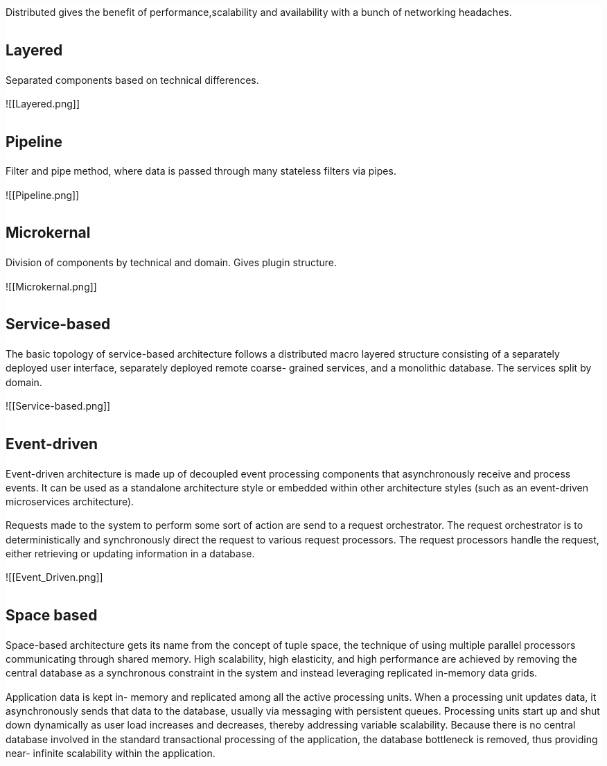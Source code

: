 Distributed gives the benefit of performance,scalability and availability with a bunch of networking headaches.

## Layered

Separated components based on technical differences.

![[Layered.png]]
## Pipeline

Filter and pipe method, where data is passed through many stateless filters via pipes.

![[Pipeline.png]]
## Microkernal

Division of components by technical and domain. Gives plugin structure.

![[Microkernal.png]]
## Service-based

The basic topology of service-based architecture follows a distributed macro layered structure consisting of a separately deployed user interface, separately deployed remote coarse- grained services, and a monolithic database. The services split by domain.

![[Service-based.png]]
## Event-driven

Event-driven architecture is made up of decoupled event processing components that asynchronously receive and process events. It can be used as a standalone architecture style or embedded within other architecture styles (such as an event-driven microservices architecture).

Requests made to the system to perform some sort of action are send to a request orchestrator. The request orchestrator is to deterministically and synchronously direct the request to various request processors. The request processors handle the request, either retrieving or updating information in a database.

![[Event_Driven.png]]
## Space based

Space-based architecture gets its name from the concept of tuple space, the technique of using multiple parallel processors communicating through shared memory. High scalability, high elasticity, and high performance are achieved by removing the central database as a synchronous constraint in the system and instead leveraging replicated in-memory data grids. 

Application data is kept in- memory and replicated among all the active processing units. When a processing unit updates data, it asynchronously sends that data to the database, usually via messaging with persistent queues. Processing units start up and shut down dynamically as user load increases and decreases, thereby addressing variable scalability. Because there is no central database involved in the standard transactional processing of the application, the database bottleneck is removed, thus providing near- infinite scalability within the application.
